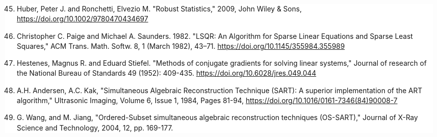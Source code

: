 45. Huber, Peter J. and Ronchetti, Elvezio M. "Robust Statistics," 2009, John Wiley & Sons, https://doi.org/10.1002/9780470434697

46. Christopher C. Paige and Michael A. Saunders. 1982. "LSQR: An Algorithm for Sparse Linear Equations and Sparse Least Squares," ACM Trans. Math. Softw. 8, 1 (March 1982), 43–71. https://doi.org/10.1145/355984.355989

47. Hestenes, Magnus R. and Eduard Stiefel. "Methods of conjugate gradients for solving linear systems," Journal of research of the National Bureau of Standards 49 (1952): 409-435. https://doi.org/10.6028/jres.049.044

48. A.H. Andersen, A.C. Kak, "Simultaneous Algebraic Reconstruction Technique (SART): A superior implementation of the ART algorithm," Ultrasonic Imaging, Volume 6, Issue 1, 1984, Pages 81-94, https://doi.org/10.1016/0161-7346(84)90008-7

49. G. Wang, and M. Jiang, "Ordered-Subset simultaneous algebraic reconstruction techniques (OS-SART)," Journal of X-Ray Science and Technology, 2004, 12, pp. 169-177.